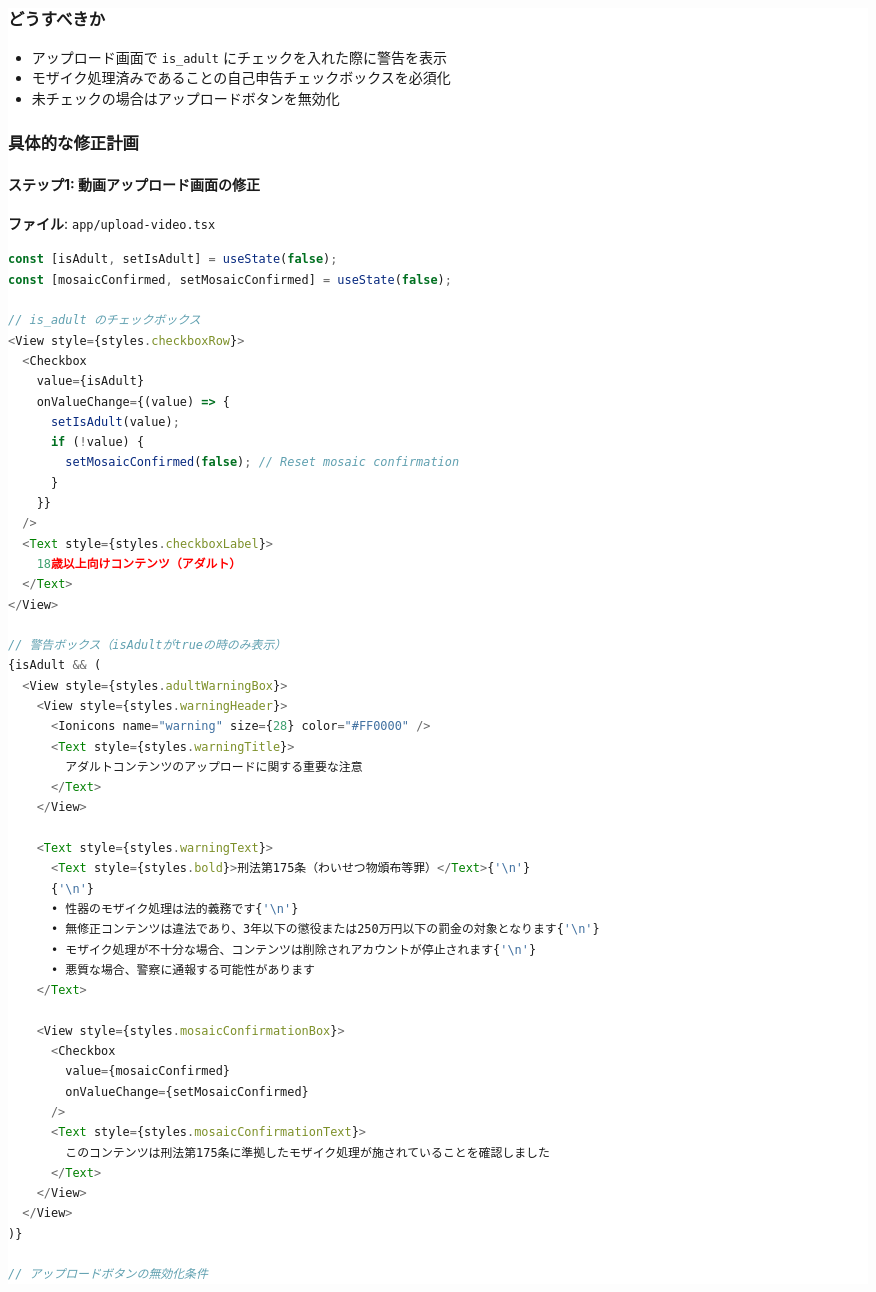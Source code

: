 ### どうすべきか

- アップロード画面で `is_adult` にチェックを入れた際に警告を表示
- モザイク処理済みであることの自己申告チェックボックスを必須化
- 未チェックの場合はアップロードボタンを無効化

### 具体的な修正計画

#### ステップ1: 動画アップロード画面の修正

**ファイル**: `app/upload-video.tsx`

```typescript
const [isAdult, setIsAdult] = useState(false);
const [mosaicConfirmed, setMosaicConfirmed] = useState(false);

// is_adult のチェックボックス
<View style={styles.checkboxRow}>
  <Checkbox
    value={isAdult}
    onValueChange={(value) => {
      setIsAdult(value);
      if (!value) {
        setMosaicConfirmed(false); // Reset mosaic confirmation
      }
    }}
  />
  <Text style={styles.checkboxLabel}>
    18歳以上向けコンテンツ（アダルト）
  </Text>
</View>

// 警告ボックス（isAdultがtrueの時のみ表示）
{isAdult && (
  <View style={styles.adultWarningBox}>
    <View style={styles.warningHeader}>
      <Ionicons name="warning" size={28} color="#FF0000" />
      <Text style={styles.warningTitle}>
        アダルトコンテンツのアップロードに関する重要な注意
      </Text>
    </View>

    <Text style={styles.warningText}>
      <Text style={styles.bold}>刑法第175条（わいせつ物頒布等罪）</Text>{'\n'}
      {'\n'}
      • 性器のモザイク処理は法的義務です{'\n'}
      • 無修正コンテンツは違法であり、3年以下の懲役または250万円以下の罰金の対象となります{'\n'}
      • モザイク処理が不十分な場合、コンテンツは削除されアカウントが停止されます{'\n'}
      • 悪質な場合、警察に通報する可能性があります
    </Text>

    <View style={styles.mosaicConfirmationBox}>
      <Checkbox
        value={mosaicConfirmed}
        onValueChange={setMosaicConfirmed}
      />
      <Text style={styles.mosaicConfirmationText}>
        このコンテンツは刑法第175条に準拠したモザイク処理が施されていることを確認しました
      </Text>
    </View>
  </View>
)}

// アップロードボタンの無効化条件
```